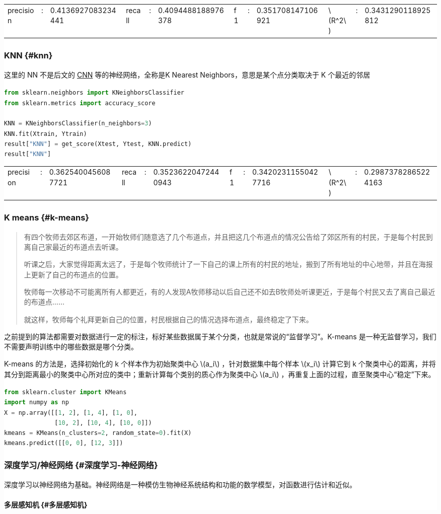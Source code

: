|           |   |                    |        |   |                    |    |   |                   |           |   |                    |
|-----------|---|--------------------|--------|---|--------------------|----|---|-------------------|-----------|---|--------------------|
| precision | : | 0.4136927083234441 | recall | : | 0.4094488188976378 | f1 | : | 0.351708147106921 | \\(R^2\\) | : | 0.3431290118925812 |


### KNN {#knn}

这里的 NN 不是后文的 [CNN](#cnn) 等的神经网络，全称是K Nearest Neighbors，意思是某个点分类取决于 K 个最近的邻居

```python
from sklearn.neighbors import KNeighborsClassifier
from sklearn.metrics import accuracy_score

KNN = KNeighborsClassifier(n_neighbors=3)
KNN.fit(Xtrain, Ytrain)
result["KNN"] = get_score(Xtest, Ytest, KNN.predict)
result["KNN"]
```

|           |   |                    |        |   |                     |    |   |                     |           |   |                     |
|-----------|---|--------------------|--------|---|---------------------|----|---|---------------------|-----------|---|---------------------|
| precision | : | 0.3625400456087721 | recall | : | 0.35236220472440943 | f1 | : | 0.34202311550427716 | \\(R^2\\) | : | 0.29873782865224163 |


### K means {#k-means}

> 有四个牧师去郊区布道，一开始牧师们随意选了几个布道点，并且把这几个布道点的情况公告给了郊区所有的村民，于是每个村民到离自己家最近的布道点去听课。
>
> 听课之后，大家觉得距离太远了，于是每个牧师统计了一下自己的课上所有的村民的地址，搬到了所有地址的中心地带，并且在海报上更新了自己的布道点的位置。
>
> 牧师每一次移动不可能离所有人都更近，有的人发现A牧师移动以后自己还不如去B牧师处听课更近，于是每个村民又去了离自己最近的布道点……
>
> 就这样，牧师每个礼拜更新自己的位置，村民根据自己的情况选择布道点，最终稳定了下来。

之前提到的算法都需要对数据进行一定的标注，标好某些数据属于某个分类，也就是常说的“监督学习”。K-means 是一种无监督学习，我们不需要声明训练中的哪些数据是哪个分类。

K-means 的方法是，选择初始化的 k 个样本作为初始聚类中心 \\(a\_i\\)  ，针对数据集中每个样本 \\(x\_i\\)
计算它到 k 个聚类中心的距离，并将其分到距离最小的聚类中心所对应的类中；重新计算每个类别的质心作为聚类中心 \\(a\_i\\) ，再重复上面的过程，直至聚类中心“稳定”下来。

```python
from sklearn.cluster import KMeans
import numpy as np
X = np.array([[1, 2], [1, 4], [1, 0],
              [10, 2], [10, 4], [10, 0]])
kmeans = KMeans(n_clusters=2, random_state=0).fit(X)
kmeans.predict([[0, 0], [12, 3]])
```


### 深度学习/神经网络 {#深度学习-神经网络}

深度学习以神经网络为基础。神经网络是一种模仿生物神经系统结构和功能的数学模型，对函数进行估计和近似。


#### 多层感知机 {#多层感知机}
